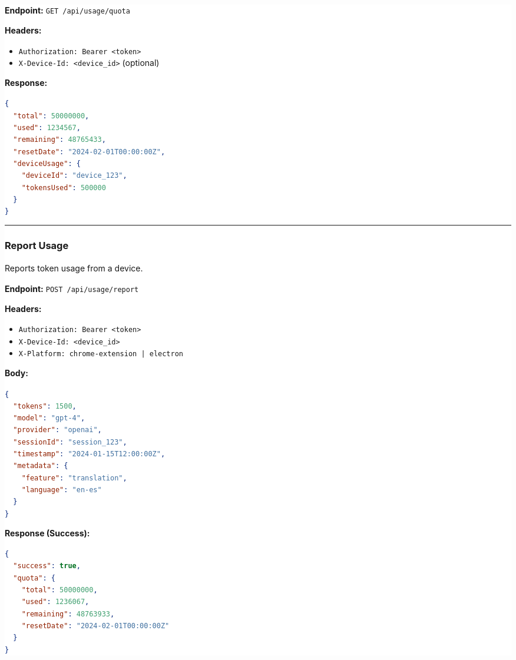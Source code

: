 **Endpoint:** `GET /api/usage/quota`

**Headers:**
- `Authorization: Bearer <token>`
- `X-Device-Id: <device_id>` (optional)

**Response:**
```json
{
  "total": 50000000,
  "used": 1234567,
  "remaining": 48765433,
  "resetDate": "2024-02-01T00:00:00Z",
  "deviceUsage": {
    "deviceId": "device_123",
    "tokensUsed": 500000
  }
}
```

---

### Report Usage

Reports token usage from a device.

**Endpoint:** `POST /api/usage/report`

**Headers:**
- `Authorization: Bearer <token>`
- `X-Device-Id: <device_id>`
- `X-Platform: chrome-extension | electron`

**Body:**
```json
{
  "tokens": 1500,
  "model": "gpt-4",
  "provider": "openai",
  "sessionId": "session_123",
  "timestamp": "2024-01-15T12:00:00Z",
  "metadata": {
    "feature": "translation",
    "language": "en-es"
  }
}
```

**Response (Success):**
```json
{
  "success": true,
  "quota": {
    "total": 50000000,
    "used": 1236067,
    "remaining": 48763933,
    "resetDate": "2024-02-01T00:00:00Z"
  }
}
```
